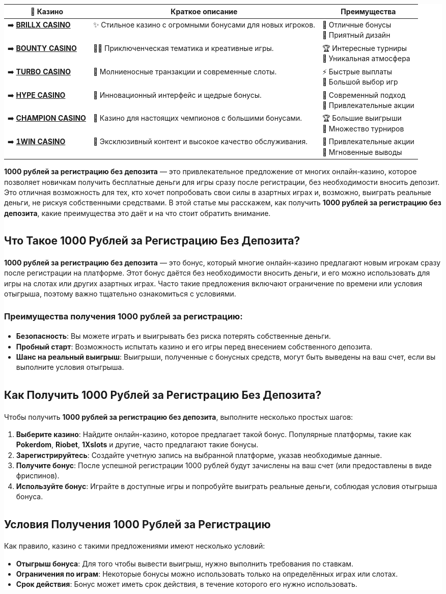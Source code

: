 
| 🎰 Казино | Краткое описание | Преимущества |
|-----------|------------------|--------------|
| ➡️ [**BRILLX CASINO**](https://brillx.uno/BRIVK) | ✨ Стильное казино с огромными бонусами для новых игроков. | 🎁 Отличные бонусы <br> 💎 Приятный дизайн |
| ➡️ [**BOUNTY CASINO**](https://bounty-casino.de/BOVK) | 🏴‍☠️ Приключенческая тематика и креативные игры. | 🏆 Интересные турниры <br> 🎨 Уникальная атмосфера |
| ➡️ [**TURBO CASINO**](https://turbo-casino.mx/TURVK) | 🚗 Молниеносные транзакции и современные слоты. | ⚡ Быстрые выплаты <br> 🎰 Большой выбор игр |
| ➡️ [**HYPE CASINO**](https://hypekaz.com/dc2f44ad0) | 🚀 Инновационный интерфейс и щедрые бонусы. | 🌟 Современный подход <br> 🎁 Привлекательные акции |
| ➡️ [**CHAMPION CASINO**](https://champcasino.ink/pobeda/doa-hats?p80412p305331p112c) | 🏅 Казино для настоящих чемпионов с большими бонусами. | 🏆 Большие выигрыши <br> 🎲 Множество турниров |
| ➡️ [**1WIN CASINO**](https://brandplay.link/6F5VqbyZ) | 🥇 Эксклюзивный контент и высокое качество обслуживания. | 🌟 Привлекательные акции <br> 🚀 Мгновенные выводы |

**1000 рублей за регистрацию без депозита** — это привлекательное предложение от многих онлайн-казино, которое позволяет новичкам получить бесплатные деньги для игры сразу после регистрации, без необходимости вносить депозит. Это отличная возможность для тех, кто хочет попробовать свои силы в азартных играх и, возможно, выиграть реальные деньги, не рискуя собственными средствами. В этой статье мы расскажем, как получить **1000 рублей за регистрацию без депозита**, какие преимущества это даёт и на что стоит обратить внимание.

## **Что Такое 1000 Рублей за Регистрацию Без Депозита?**

**1000 рублей за регистрацию без депозита** — это бонус, который многие онлайн-казино предлагают новым игрокам сразу после регистрации на платформе. Этот бонус даётся без необходимости вносить деньги, и его можно использовать для игры на слотах или других азартных играх. Часто такие предложения включают ограничение по времени или условия отыгрыша, поэтому важно тщательно ознакомиться с условиями.

### Преимущества получения 1000 рублей за регистрацию:
- **Безопасность**: Вы можете играть и выигрывать без риска потерять собственные деньги.
- **Пробный старт**: Возможность испытать казино и его игры перед внесением собственного депозита.
- **Шанс на реальный выигрыш**: Выигрыши, полученные с бонусных средств, могут быть выведены на ваш счет, если вы выполните условия отыгрыша.

## **Как Получить 1000 Рублей за Регистрацию Без Депозита?**

Чтобы получить **1000 рублей за регистрацию без депозита**, выполните несколько простых шагов:

1. **Выберите казино**: Найдите онлайн-казино, которое предлагает такой бонус. Популярные платформы, такие как **Pokerdom**, **Riobet**, **1Xslots** и другие, часто предлагают такие бонусы.
2. **Зарегистрируйтесь**: Создайте учетную запись на выбранной платформе, указав необходимые данные.
3. **Получите бонус**: После успешной регистрации 1000 рублей будут зачислены на ваш счет (или предоставлены в виде фриспинов).
4. **Используйте бонус**: Играйте в доступные игры и попробуйте выиграть реальные деньги, соблюдая условия отыгрыша бонуса.

## **Условия Получения 1000 Рублей за Регистрацию**

Как правило, казино с такими предложениями имеют несколько условий:
- **Отыгрыш бонуса**: Для того чтобы вывести выигрыш, нужно выполнить требования по ставкам.
- **Ограничения по играм**: Некоторые бонусы можно использовать только на определённых играх или слотах.
- **Срок действия**: Бонус может иметь срок действия, в течение которого его нужно использовать.
